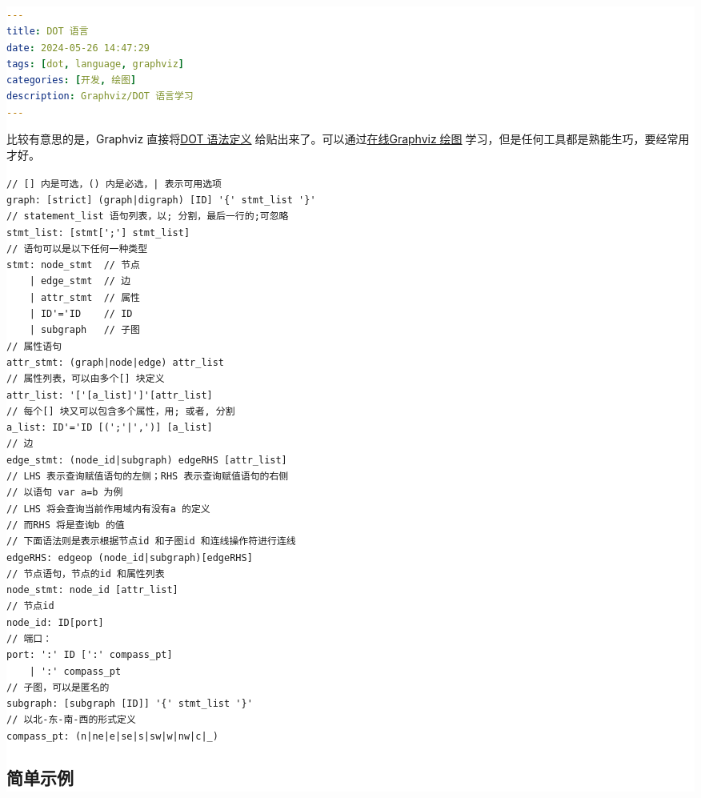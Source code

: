 ```yaml
---
title: DOT 语言
date: 2024-05-26 14:47:29
tags: [dot, language, graphviz]
categories: [开发, 绘图]  
description: Graphviz/DOT 语言学习     
---
```


比较有意思的是，Graphviz 直接将[DOT 语法定义](https://www.graphviz.org/doc/info/lang.html) 给贴出来了。可以通过[在线Graphviz 绘图](https://dreampuf.github.io/GraphvizOnline/#) 学习，但是任何工具都是熟能生巧，要经常用才好。     

```antlr4
// [] 内是可选，() 内是必选，| 表示可用选项
graph: [strict] (graph|digraph) [ID] '{' stmt_list '}'
// statement_list 语句列表，以; 分割，最后一行的;可忽略
stmt_list: [stmt[';'] stmt_list]
// 语句可以是以下任何一种类型
stmt: node_stmt  // 节点
    | edge_stmt  // 边
    | attr_stmt  // 属性
    | ID'='ID    // ID
    | subgraph   // 子图
// 属性语句
attr_stmt: (graph|node|edge) attr_list  
// 属性列表，可以由多个[] 块定义
attr_list: '['[a_list]']'[attr_list]
// 每个[] 块又可以包含多个属性，用; 或者, 分割
a_list: ID'='ID [(';'|',')] [a_list]
// 边
edge_stmt: (node_id|subgraph) edgeRHS [attr_list]
// LHS 表示查询赋值语句的左侧；RHS 表示查询赋值语句的右侧
// 以语句 var a=b 为例 
// LHS 将会查询当前作用域内有没有a 的定义  
// 而RHS 将是查询b 的值
// 下面语法则是表示根据节点id 和子图id 和连线操作符进行连线  
edgeRHS: edgeop (node_id|subgraph)[edgeRHS]
// 节点语句，节点的id 和属性列表
node_stmt: node_id [attr_list]
// 节点id  
node_id: ID[port]
// 端口：
port: ':' ID [':' compass_pt]
    | ':' compass_pt
// 子图，可以是匿名的
subgraph: [subgraph [ID]] '{' stmt_list '}'
// 以北-东-南-西的形式定义
compass_pt: (n|ne|e|se|s|sw|w|nw|c|_)
```

## 简单示例  
